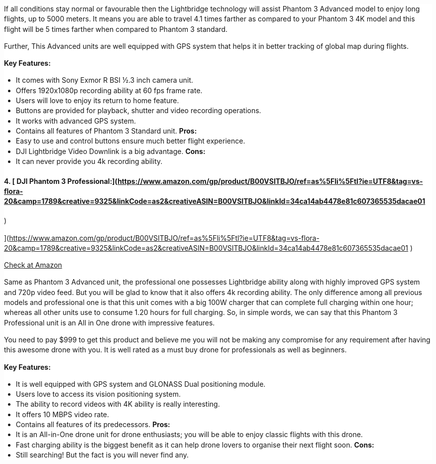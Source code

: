  If all conditions stay normal or favourable then the Lightbridge technology will assist Phantom 3 Advanced model to enjoy long flights, up to 5000 meters. It means you are able to travel 4.1 times farther as compared to your Phantom 3 4K model and this flight will be 5 times farther when compared to Phantom 3 standard.

 Further, This Advanced units are well equipped with GPS system that helps it in better tracking of global map during flights.

**Key Features:**

* It comes with Sony Exmor R BSI ½.3 inch camera unit.
* Offers 1920x1080p recording ability at 60 fps frame rate.
* Users will love to enjoy its return to home feature.
* Buttons are provided for playback, shutter and video recording operations.
* It works with advanced GPS system.
* Contains all features of Phantom 3 Standard unit.
**Pros:**
* Easy to use and control buttons ensure much better flight experience.
* DJI Lightbridge Video Downlink is a big advantage.
**Cons:**
* It can never provide you 4k recording ability.

#### 4. [ DJI Phantom 3 Professional:](<https://www.amazon.com/gp/product/B00VSITBJO/ref=as%5Fli%5Ftl?ie=UTF8&tag=vs-flora-20&camp=1789&creative=9325&linkCode=as2&creativeASIN=B00VSITBJO&linkId=34ca14ab4478e81c607365535dacae01>

)

[](https://images.wondershare.com/filmora/article-images/phantom-3-pro-1.jpg) ](https://www.amazon.com/gp/product/B00VSITBJO/ref=as%5Fli%5Ftl?ie=UTF8&tag=vs-flora-20&camp=1789&creative=9325&linkCode=as2&creativeASIN=B00VSITBJO&linkId=34ca14ab4478e81c607365535dacae01
)

[Check at Amazon](https://www.amazon.com/gp/product/B00VSITBJO/ref=as%5Fli%5Ftl?ie=UTF8&tag=vs-flora-20&camp=1789&creative=9325&linkCode=as2&creativeASIN=B00VSITBJO&linkId=34ca14ab4478e81c607365535dacae01
)

 Same as Phantom 3 Advanced unit, the professional one possesses Lightbridge ability along with highly improved GPS system and 720p video feed. But you will be glad to know that it also offers 4k recording ability. The only difference among all previous models and professional one is that this unit comes with a big 100W charger that can complete full charging within one hour; whereas all other units use to consume 1.20 hours for full charging. So, in simple words, we can say that this Phantom 3 Professional unit is an All in One drone with impressive features.

 You need to pay $999 to get this product and believe me you will not be making any compromise for any requirement after having this awesome drone with you. It is well rated as a must buy drone for professionals as well as beginners.

**Key Features:**

* It is well equipped with GPS system and GLONASS Dual positioning module.
* Users love to access its vision positioning system.
* The ability to record videos with 4K ability is really interesting.
* It offers 10 MBPS video rate.
* Contains all features of its predecessors.
**Pros:**
* It is an All-in-One drone unit for drone enthusiasts; you will be able to enjoy classic flights with this drone.
* Fast charging ability is the biggest benefit as it can help drone lovers to organise their next flight soon.
**Cons:**
* Still searching! But the fact is you will never find any.

